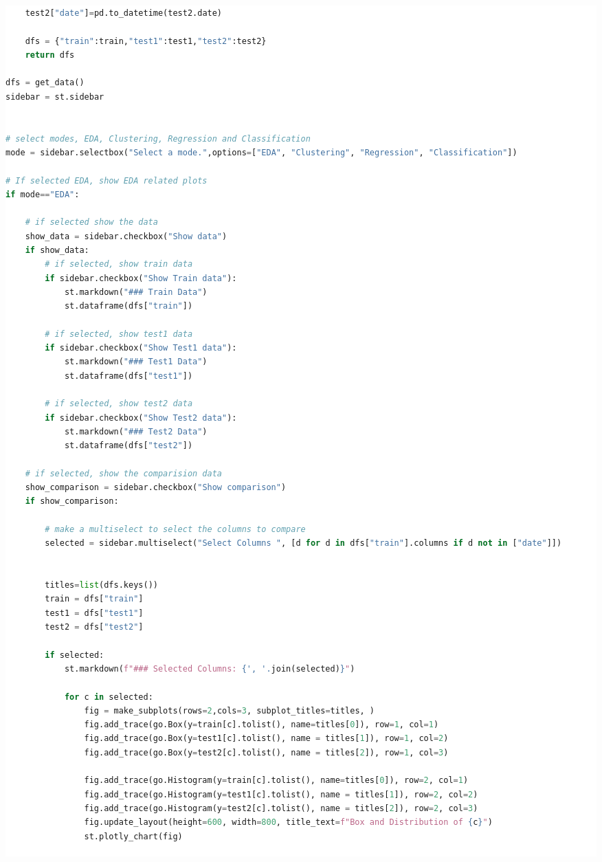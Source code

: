 ```python
    test2["date"]=pd.to_datetime(test2.date)
    
    dfs = {"train":train,"test1":test1,"test2":test2}
    return dfs

dfs = get_data()
sidebar = st.sidebar


# select modes, EDA, Clustering, Regression and Classification
mode = sidebar.selectbox("Select a mode.",options=["EDA", "Clustering", "Regression", "Classification"])

# If selected EDA, show EDA related plots
if mode=="EDA":
    
    # if selected show the data
    show_data = sidebar.checkbox("Show data")
    if show_data:
        # if selected, show train data
        if sidebar.checkbox("Show Train data"):
            st.markdown("### Train Data")
            st.dataframe(dfs["train"])
        
        # if selected, show test1 data
        if sidebar.checkbox("Show Test1 data"):
            st.markdown("### Test1 Data")
            st.dataframe(dfs["test1"])
            
        # if selected, show test2 data
        if sidebar.checkbox("Show Test2 data"):
            st.markdown("### Test2 Data")
            st.dataframe(dfs["test2"])
    
    # if selected, show the comparision data
    show_comparison = sidebar.checkbox("Show comparison")
    if show_comparison:
        
        # make a multiselect to select the columns to compare
        selected = sidebar.multiselect("Select Columns ", [d for d in dfs["train"].columns if d not in ["date"]])
        
        
        titles=list(dfs.keys())
        train = dfs["train"]
        test1 = dfs["test1"]
        test2 = dfs["test2"]
        
        if selected:
            st.markdown(f"### Selected Columns: {', '.join(selected)}")
            
            for c in selected:
                fig = make_subplots(rows=2,cols=3, subplot_titles=titles, )
                fig.add_trace(go.Box(y=train[c].tolist(), name=titles[0]), row=1, col=1)
                fig.add_trace(go.Box(y=test1[c].tolist(), name = titles[1]), row=1, col=2)
                fig.add_trace(go.Box(y=test2[c].tolist(), name = titles[2]), row=1, col=3)
                
                fig.add_trace(go.Histogram(y=train[c].tolist(), name=titles[0]), row=2, col=1)
                fig.add_trace(go.Histogram(y=test1[c].tolist(), name = titles[1]), row=2, col=2)
                fig.add_trace(go.Histogram(y=test2[c].tolist(), name = titles[2]), row=2, col=3)
                fig.update_layout(height=600, width=800, title_text=f"Box and Distribution of {c}")
                st.plotly_chart(fig)
        
```